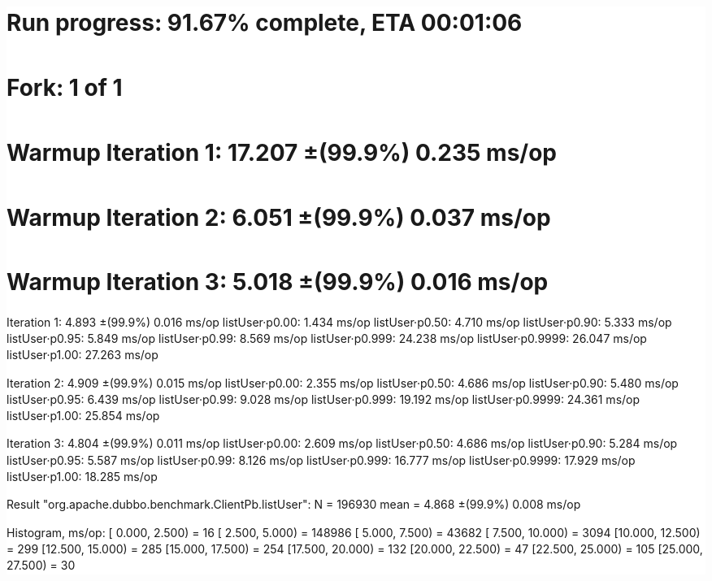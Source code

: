 # Run progress: 91.67% complete, ETA 00:01:06
# Fork: 1 of 1
# Warmup Iteration   1: 17.207 ±(99.9%) 0.235 ms/op
# Warmup Iteration   2: 6.051 ±(99.9%) 0.037 ms/op
# Warmup Iteration   3: 5.018 ±(99.9%) 0.016 ms/op
Iteration   1: 4.893 ±(99.9%) 0.016 ms/op
                 listUser·p0.00:   1.434 ms/op
                 listUser·p0.50:   4.710 ms/op
                 listUser·p0.90:   5.333 ms/op
                 listUser·p0.95:   5.849 ms/op
                 listUser·p0.99:   8.569 ms/op
                 listUser·p0.999:  24.238 ms/op
                 listUser·p0.9999: 26.047 ms/op
                 listUser·p1.00:   27.263 ms/op

Iteration   2: 4.909 ±(99.9%) 0.015 ms/op
                 listUser·p0.00:   2.355 ms/op
                 listUser·p0.50:   4.686 ms/op
                 listUser·p0.90:   5.480 ms/op
                 listUser·p0.95:   6.439 ms/op
                 listUser·p0.99:   9.028 ms/op
                 listUser·p0.999:  19.192 ms/op
                 listUser·p0.9999: 24.361 ms/op
                 listUser·p1.00:   25.854 ms/op

Iteration   3: 4.804 ±(99.9%) 0.011 ms/op
                 listUser·p0.00:   2.609 ms/op
                 listUser·p0.50:   4.686 ms/op
                 listUser·p0.90:   5.284 ms/op
                 listUser·p0.95:   5.587 ms/op
                 listUser·p0.99:   8.126 ms/op
                 listUser·p0.999:  16.777 ms/op
                 listUser·p0.9999: 17.929 ms/op
                 listUser·p1.00:   18.285 ms/op



Result "org.apache.dubbo.benchmark.ClientPb.listUser":
  N = 196930
  mean =      4.868 ±(99.9%) 0.008 ms/op

  Histogram, ms/op:
    [ 0.000,  2.500) = 16 
    [ 2.500,  5.000) = 148986 
    [ 5.000,  7.500) = 43682 
    [ 7.500, 10.000) = 3094 
    [10.000, 12.500) = 299 
    [12.500, 15.000) = 285 
    [15.000, 17.500) = 254 
    [17.500, 20.000) = 132 
    [20.000, 22.500) = 47 
    [22.500, 25.000) = 105 
    [25.000, 27.500) = 30 
